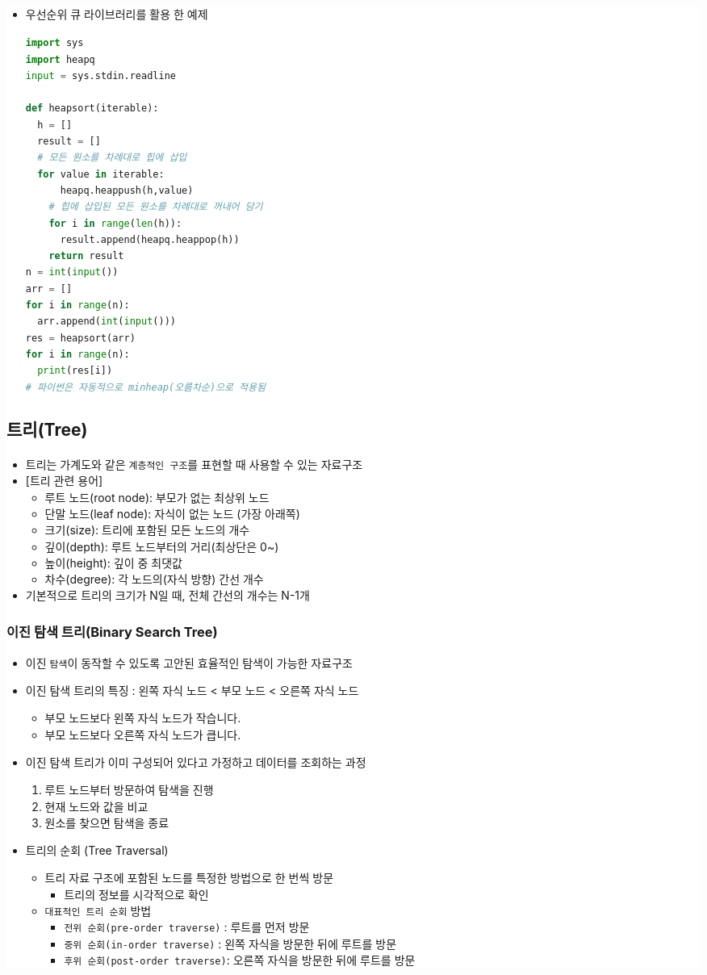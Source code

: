- 우선순위 큐 라이브러리를 활용 한 예제

  ```python
  import sys
  import heapq
  input = sys.stdin.readline
  
  def heapsort(iterable):
  	h = []
  	result = []
  	# 모든 원소를 차례대로 힙에 삽입
  	for value in iterable:
  		heapq.heappush(h,value)
      # 힙에 삽입된 모든 원소를 차례대로 꺼내어 담기
      for i in range(len(h)):
      	result.append(heapq.heappop(h))
      return result
  n = int(input())
  arr = []
  for i in range(n):
  	arr.append(int(input()))
  res = heapsort(arr)
  for i in range(n):
  	print(res[i])
  # 파이썬은 자동적으로 minheap(오름차순)으로 적용됨
  ```



## 트리(Tree)

- 트리는 가계도와 같은 `계층적인 구조`를 표현할 때 사용할 수 있는 자료구조
- [트리 관련 용어]
  - 루트 노드(root node): 부모가 없는 최상위 노드
  - 단말 노드(leaf node): 자식이 없는 노드 (가장 아래쪽)
  - 크기(size): 트리에 포함된 모든 노드의 개수
  - 깊이(depth): 루트 노드부터의 거리(최상단은 0~)
  - 높이(height): 깊이 중 최댓값
  - 차수(degree): 각 노드의(자식 방향) 간선 개수
- 기본적으로 트리의 크기가 N일 때, 전체 간선의 개수는 N-1개

### 이진 탐색 트리(Binary Search Tree)

- 이진 `탐색`이 동작할 수 있도록 고안된 효율적인 탐색이 가능한 자료구조
- 이진 탐색 트리의 특징 : 왼쪽 자식 노드 < 부모 노드 < 오른쪽 자식 노드
  - 부모 노드보다 왼쪽 자식 노드가 작습니다.
  - 부모 노드보다 오른쪽 자식 노드가 큽니다.

- 이진 탐색 트리가 이미 구성되어 있다고 가정하고 데이터를 조회하는 과정
  1. 루트 노드부터 방문하여 탐색을 진행
  2. 현재 노드와 값을 비교
  3. 원소를 찾으면 탐색을 종료
- 트리의 순회 (Tree Traversal)
  - 트리 자료 구조에 포함된 노드를 특정한 방법으로 한 번씩 방문
    - 트리의 정보를 시각적으로 확인
  - `대표적인 트리 순회` 방법
    - `전위 순회(pre-order traverse)` : 루트를 먼저 방문
    - `중위 순회(in-order traverse)` : 왼쪽 자식을 방문한 뒤에 루트를 방문
    - `후위 순회(post-order traverse)`: 오른쪽 자식을 방문한 뒤에 루트를 방문
